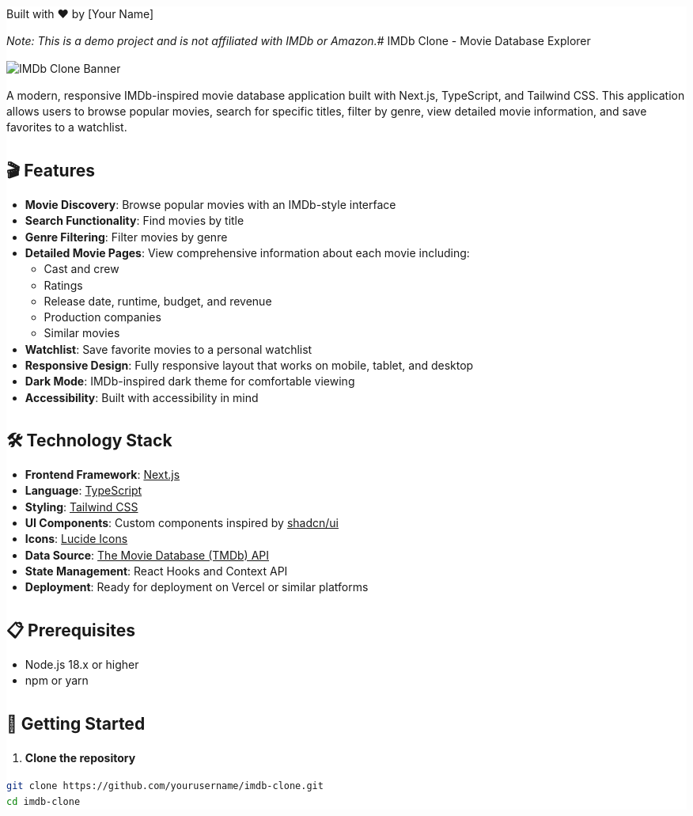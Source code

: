 
Built with ❤️ by [Your Name]

*Note: This is a demo project and is not affiliated with IMDb or Amazon.*# IMDb Clone - Movie Database Explorer

![IMDb Clone Banner](public/hero-background.jpg)

A modern, responsive IMDb-inspired movie database application built with Next.js, TypeScript, and Tailwind CSS. This application allows users to browse popular movies, search for specific titles, filter by genre, view detailed movie information, and save favorites to a watchlist.

## 🎬 Features

- **Movie Discovery**: Browse popular movies with an IMDb-style interface
- **Search Functionality**: Find movies by title
- **Genre Filtering**: Filter movies by genre
- **Detailed Movie Pages**: View comprehensive information about each movie including:
  - Cast and crew
  - Ratings
  - Release date, runtime, budget, and revenue
  - Production companies
  - Similar movies
- **Watchlist**: Save favorite movies to a personal watchlist
- **Responsive Design**: Fully responsive layout that works on mobile, tablet, and desktop
- **Dark Mode**: IMDb-inspired dark theme for comfortable viewing
- **Accessibility**: Built with accessibility in mind

## 🛠️ Technology Stack

- **Frontend Framework**: [Next.js](https://nextjs.org/)
- **Language**: [TypeScript](https://www.typescriptlang.org/)
- **Styling**: [Tailwind CSS](https://tailwindcss.com/)
- **UI Components**: Custom components inspired by [shadcn/ui](https://ui.shadcn.com/)
- **Icons**: [Lucide Icons](https://lucide.dev/)
- **Data Source**: [The Movie Database (TMDb) API](https://www.themoviedb.org/documentation/api)
- **State Management**: React Hooks and Context API
- **Deployment**: Ready for deployment on Vercel or similar platforms

## 📋 Prerequisites

- Node.js 18.x or higher
- npm or yarn

## 🚀 Getting Started

1. **Clone the repository**

```bash
git clone https://github.com/yourusername/imdb-clone.git
cd imdb-clone
```
